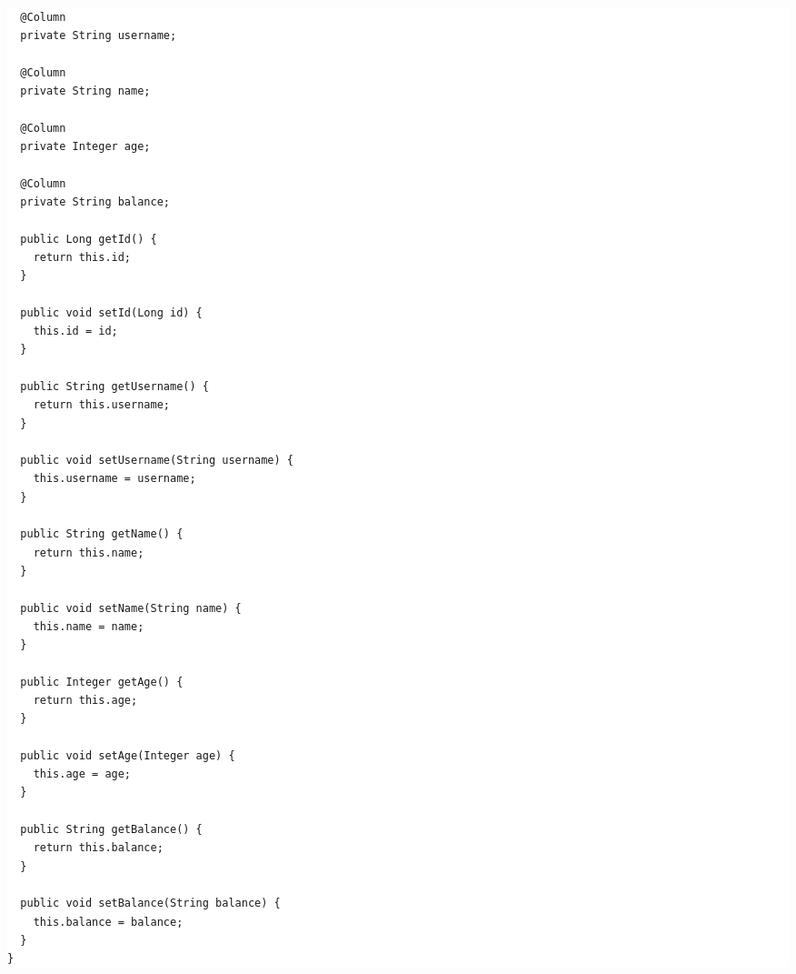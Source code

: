 ``` 
  @Column
  private String username;

  @Column
  private String name;

  @Column
  private Integer age;

  @Column
  private String balance;

  public Long getId() {
    return this.id;
  }

  public void setId(Long id) {
    this.id = id;
  }

  public String getUsername() {
    return this.username;
  }

  public void setUsername(String username) {
    this.username = username;
  }

  public String getName() {
    return this.name;
  }

  public void setName(String name) {
    this.name = name;
  }

  public Integer getAge() {
    return this.age;
  }

  public void setAge(Integer age) {
    this.age = age;
  }

  public String getBalance() {
    return this.balance;
  }

  public void setBalance(String balance) {
    this.balance = balance;
  }
}

```
